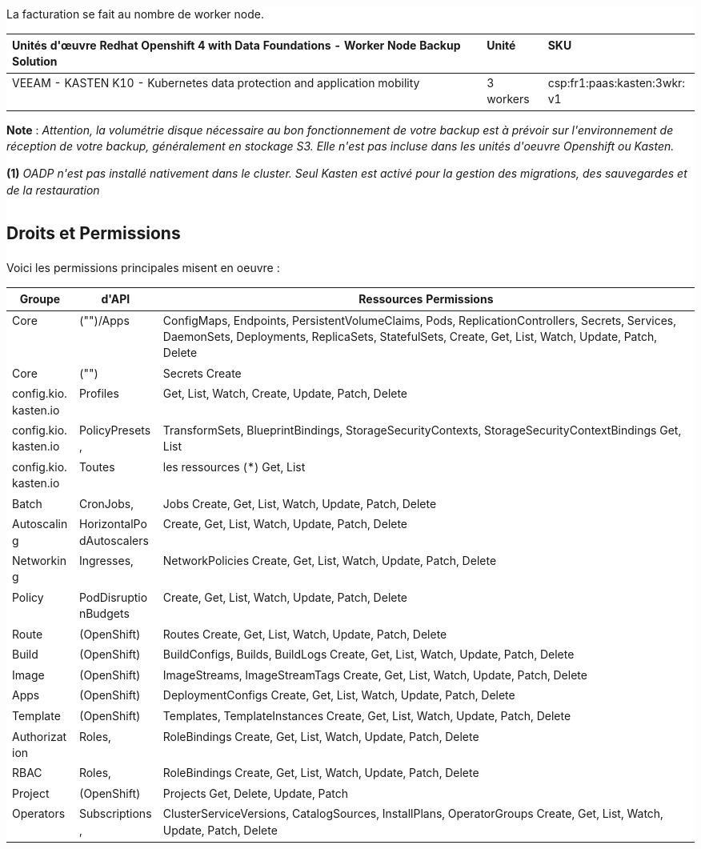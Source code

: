  La facturation se fait au nombre de worker node.

| Unités d'œuvre Redhat Openshift 4 with Data Foundations - Worker Node Backup Solution | Unité     | SKU                         |
| :------------------------------------------------------------------------------------ | :-------- | :-------------------------- |
| VEEAM - KASTEN K10 - Kubernetes data protection and application mobility              | 3 workers | csp:fr1:paas:kasten:3wkr:v1 |
   
**Note** : *Attention, la volumétrie disque nécessaire au bon fonctionnement de votre backup est à prévoir sur l'environnement de réception de votre backup, généralement en stockage S3. Elle n'est pas incluse dans les unités d'oeuvre Openshift ou Kasten.*

**(1)** _OADP n'est pas installé nativement dans le cluster. Seul Kasten est activé pour la gestion des migrations, des sauvegardes et de la restauration_

## Droits et Permissions 

Voici les permissions principales misent en oeuvre :

|       Groupe       |         d'API          |                                                                                       Ressources Permissions                                                                                       |
|--------------------|------------------------|----------------------------------------------------------------------------------------------------------------------------------------------------------------------------------------------------|
|        Core        |       ("")/Apps        |ConfigMaps, Endpoints, PersistentVolumeClaims, Pods, ReplicationControllers, Secrets, Services, DaemonSets, Deployments, ReplicaSets, StatefulSets, Create, Get, List, Watch, Update, Patch, Delete |
|        Core        |          ("")          |                                                                                           Secrets Create                                                                                           |
|config.kio.kasten.io|        Profiles        |                                                                          Get, List, Watch, Create, Update, Patch, Delete                                                                           |
|config.kio.kasten.io|     PolicyPresets,     |                                                TransformSets, BlueprintBindings, StorageSecurityContexts, StorageSecurityContextBindings Get, List                                                 |
|config.kio.kasten.io|         Toutes         |                                                                                    les ressources (*) Get, List                                                                                    |
|       Batch        |       CronJobs,        |                                                                        Jobs Create, Get, List, Watch, Update, Patch, Delete                                                                        |
|    Autoscaling     |HorizontalPodAutoscalers|                                                                          Create, Get, List, Watch, Update, Patch, Delete                                                                           |
|     Networking     |       Ingresses,       |                                                                  NetworkPolicies Create, Get, List, Watch, Update, Patch, Delete                                                                   |
|       Policy       |  PodDisruptionBudgets  |                                                                          Create, Get, List, Watch, Update, Patch, Delete                                                                           |
|       Route        |      (OpenShift)       |                                                                       Routes Create, Get, List, Watch, Update, Patch, Delete                                                                       |
|       Build        |      (OpenShift)       |                                                          BuildConfigs, Builds, BuildLogs Create, Get, List, Watch, Update, Patch, Delete                                                           |
|       Image        |      (OpenShift)       |                                                           ImageStreams, ImageStreamTags Create, Get, List, Watch, Update, Patch, Delete                                                            |
|        Apps        |      (OpenShift)       |                                                                 DeploymentConfigs Create, Get, List, Watch, Update, Patch, Delete                                                                  |
|      Template      |      (OpenShift)       |                                                            Templates, TemplateInstances Create, Get, List, Watch, Update, Patch, Delete                                                            |
|   Authorization    |         Roles,         |                                                                    RoleBindings Create, Get, List, Watch, Update, Patch, Delete                                                                    |
|        RBAC        |         Roles,         |                                                                    RoleBindings Create, Get, List, Watch, Update, Patch, Delete                                                                    |
|      Project       |      (OpenShift)       |                                                                                Projects Get, Delete, Update, Patch                                                                                 |
|     Operators      |     Subscriptions,     |                                        ClusterServiceVersions, CatalogSources, InstallPlans, OperatorGroups Create, Get, List, Watch, Update, Patch, Delete                                        |